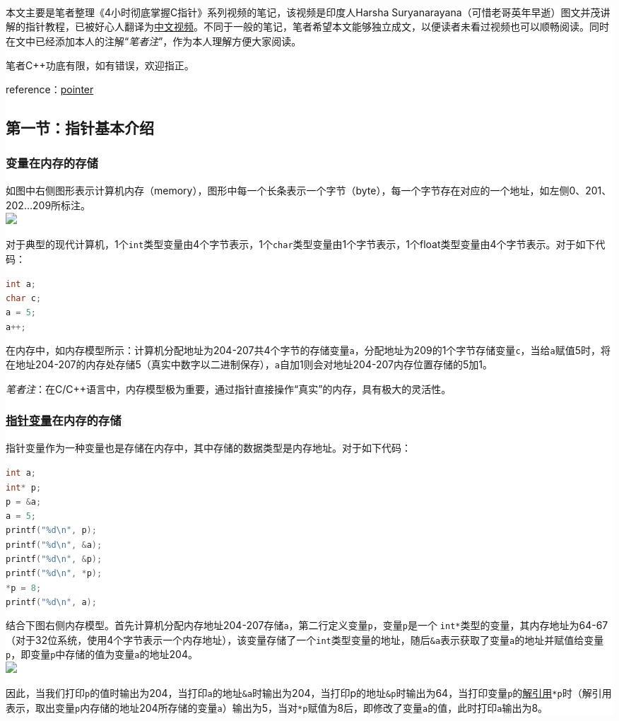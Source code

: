 本文主要是笔者整理《4小时彻底掌握C指针》系列视频的笔记，该视频是印度人Harsha Suryanarayana（可惜老哥英年早逝）图文并茂讲解的指针教程，已被好心人翻译为[中文视频](https://www.bilibili.com/video/BV1bo4y1Z7xf?p=1)。不同于一般的笔记，笔者希望本文能够独立成文，以便读者未看过视频也可以顺畅阅读。同时在文中已经添加本人的注解“_笔者注_”，作为本人理解方便大家阅读。

笔者C++功底有限，如有错误，欢迎指正。

reference：[pointer](C:\Users\chunyu\Desktop\pointer.md)

第一节：指针基本介绍
----------

### 变量在内存的存储

如图中右侧图形表示计算机内存（memory），图形中每一个长条表示一个字节（byte），每一个字节存在对应的一个地址，如左侧0、201、202…209所标注。  
![](https://img-blog.csdnimg.cn/5e498781d0a640e281e212c53ea95b11.png?x-oss-process=image/watermark,type_d3F5LXplbmhlaQ,shadow_50,text_Q1NETiBAemhhc2h1bmcwMDE=,size_20,color_FFFFFF,t_70,g_se,x_16)

对于典型的现代计算机，1个`int`类型变量由4个字节表示，1个`char`类型变量由1个字节表示，1个float类型变量由4个字节表示。对于如下代码：

```c
int a;
char c;
a = 5;
a++;
```

在内存中，如内存模型所示：计算机分配地址为204-207共4个字节的存储变量`a`，分配地址为209的1个字节存储变量`c`，当给`a`赋值5时，将在地址204-207的内存处存储5（真实中数字以二进制保存），`a`自加1则会对地址204-207内存位置存储的5加1。

_笔者注_：在C/C++语言中，内存模型极为重要，通过指针直接操作“真实”的内存，具有极大的灵活性。

### [指针变量](https://so.csdn.net/so/search?q=%E6%8C%87%E9%92%88%E5%8F%98%E9%87%8F&spm=1001.2101.3001.7020)在内存的存储

指针变量作为一种变量也是存储在内存中，其中存储的数据类型是内存地址。对于如下代码：

```c
int a;
int* p;
p = &a;
a = 5;
printf("%d\n", p); 
printf("%d\n", &a); 
printf("%d\n", &p); 
printf("%d\n", *p); 
*p = 8;
printf("%d\n", a); 
```

结合下图右侧内存模型。首先计算机分配内存地址204-207存储`a`，第二行定义变量`p`，变量`p`是一个 `int*`类型的变量，其内存地址为64-67（对于32位系统，使用4个字节表示一个内存地址），该变量存储了一个`int`类型变量的地址，随后`&a`表示获取了变量`a`的地址并赋值给变量`p`，即变量`p`中存储的值为变量`a`的地址204。  
![](https://img-blog.csdnimg.cn/e1c16ee10b094c199614efe4f50fc6fc.png?x-oss-process=image/watermark,type_d3F5LXplbmhlaQ,shadow_50,text_Q1NETiBAemhhc2h1bmcwMDE=,size_20,color_FFFFFF,t_70,g_se,x_16)

因此，当我们打印`p`的值时输出为204，当打印`a`的地址`&a`时输出为204，当打印p的地址`&p`时输出为64，当打印变量`p`的[解引用](https://so.csdn.net/so/search?q=%E8%A7%A3%E5%BC%95%E7%94%A8&spm=1001.2101.3001.7020)`*p`时（解引用表示，取出变量`p`内存储的地址204所存储的变量`a`）输出为5，当对`*p`赋值为8后，即修改了变量`a`的值，此时打印`a`输出为8。
